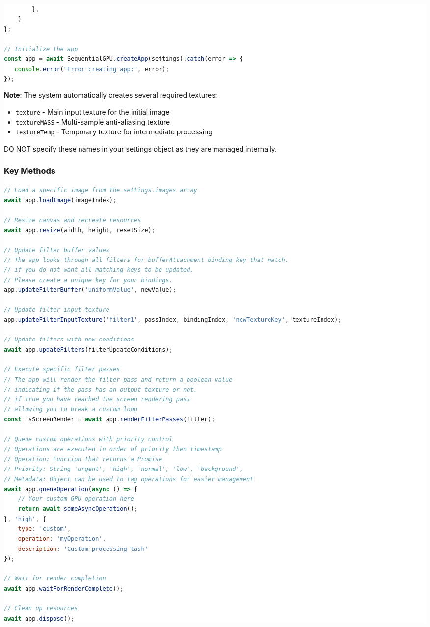 ```js
        },
    }
};

// Initialize the app
const app = await SequentialGPU.createApp(settings).catch(error => {
   console.error("Error creating app:", error);
});
```
**Note**: The system automatically creates several required textures:
- `texture` - Main input texture for the initial image
- `textureMASS` - Multi-sample anti-aliasing texture 
- `textureTemp` - Temporary texture for intermediate processing

DO NOT specify these names in your settings object as they are managed internally.


### Key Methods

```js
// Load a specific image from the settings.images array
await app.loadImage(imageIndex);

// Resize canvas and recreate resources
await app.resize(width, height, resetSize);

// Update filter buffer values
// The app looks through all filters for bufferAttachment binding key that match.
// if you do not want all matching keys to be updated. 
// Please create a unique key for your bindings.
app.updateFilterBuffer('uniformValue', newValue);

// Update filter input texture
app.updateFilterInputTexture('filter1', passIndex, bindingIndex, 'newTextureKey', textureIndex);

// Update filters with new conditions
await app.updateFilters(filterUpdateConditions);

// Execute specific filter passes
// The app will render the filter pass and return a boolean value 
// indicating if the pass has an output texture or not.
// if true you have reached the screen rendering pass
// allowing you to break a custom loop
const isScreenRender = await app.renderFilterPasses(filter);

// Queue custom operations with priority control
// Operations are executed in order of priority then timestamp
// Operation: Function that returns a Promise
// Priority: String 'urgent', 'high', 'normal', 'low', 'background',
// Metadata: Object can be used to tag operations for easier management
await app.queueOperation(async () => {
    // Your custom GPU operation here
    return await someAsyncOperation();
}, 'high', { 
    type: 'custom', 
    operation: 'myOperation',
    description: 'Custom processing task'
});

// Wait for render completion
await app.waitForRenderComplete();

// Clean up resources
await app.dispose();
```